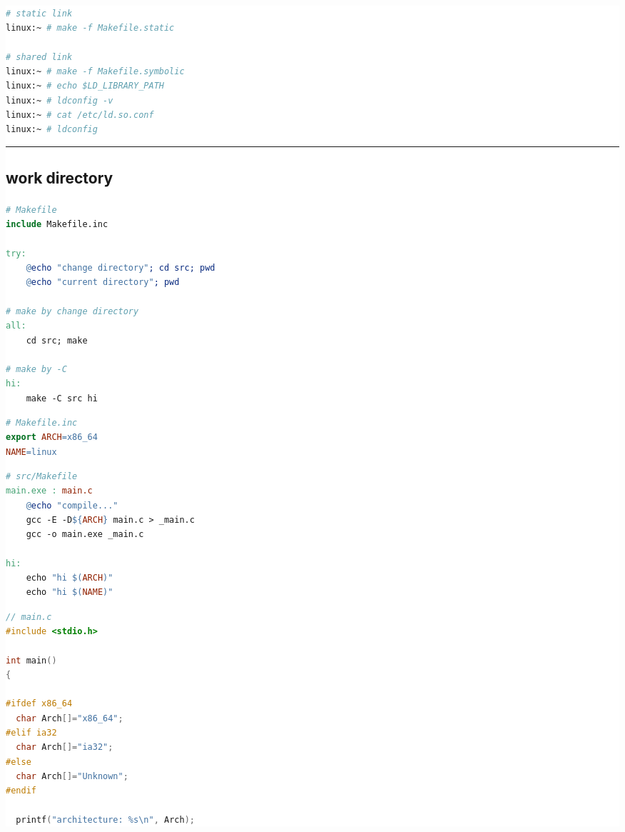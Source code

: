 ```bash
# static link
linux:~ # make -f Makefile.static

# shared link
linux:~ # make -f Makefile.symbolic
linux:~ # echo $LD_LIBRARY_PATH
linux:~ # ldconfig -v
linux:~ # cat /etc/ld.so.conf
linux:~ # ldconfig
```

---

## work directory

```makefile
# Makefile
include Makefile.inc

try:
	@echo "change directory"; cd src; pwd
	@echo "current directory"; pwd

# make by change directory
all:
    cd src; make

# make by -C
hi:
    make -C src hi
```

```makefile
# Makefile.inc
export ARCH=x86_64
NAME=linux
```

```makefile
# src/Makefile
main.exe : main.c
    @echo "compile..."
    gcc -E -D${ARCH} main.c > _main.c
    gcc -o main.exe _main.c

hi:
    echo "hi $(ARCH)"
    echo "hi $(NAME)"
```

```c
// main.c
#include <stdio.h>

int main()
{

#ifdef x86_64
  char Arch[]="x86_64";
#elif ia32
  char Arch[]="ia32";
#else
  char Arch[]="Unknown";
#endif

  printf("architecture: %s\n", Arch);
```